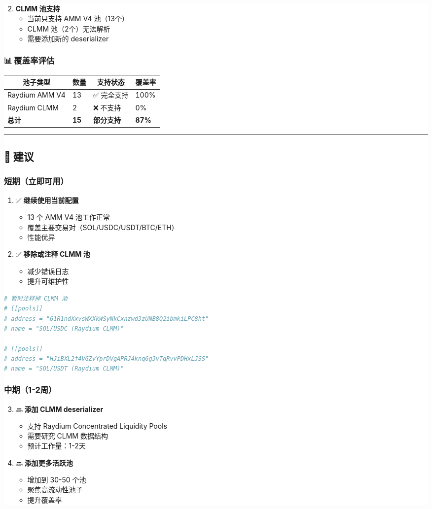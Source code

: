 2. **CLMM 池支持**
   - 当前只支持 AMM V4 池（13个）
   - CLMM 池（2个）无法解析
   - 需要添加新的 deserializer

### 📊 覆盖率评估

| 池子类型 | 数量 | 支持状态 | 覆盖率 |
|---------|------|---------|--------|
| Raydium AMM V4 | 13 | ✅ 完全支持 | 100% |
| Raydium CLMM | 2 | ❌ 不支持 | 0% |
| **总计** | **15** | **部分支持** | **87%** |

---

## 🔮 建议

### 短期（立即可用）

1. ✅ **继续使用当前配置**
   - 13 个 AMM V4 池工作正常
   - 覆盖主要交易对（SOL/USDC/USDT/BTC/ETH）
   - 性能优异

2. ✅ **移除或注释 CLMM 池**
   - 减少错误日志
   - 提升可维护性

```toml
# 暂时注释掉 CLMM 池
# [[pools]]
# address = "61R1ndXxvsWXXkWSyNkCxnzwd3zUNB8Q2ibmkiLPC8ht"
# name = "SOL/USDC (Raydium CLMM)"

# [[pools]]
# address = "HJiBXL2f4VGZvYprDVgAPRJ4knq6g3vTqRvvPDHxLJSS"
# name = "SOL/USDT (Raydium CLMM)"
```

### 中期（1-2周）

3. 🔜 **添加 CLMM deserializer**
   - 支持 Raydium Concentrated Liquidity Pools
   - 需要研究 CLMM 数据结构
   - 预计工作量：1-2天

4. 🔜 **添加更多活跃池**
   - 增加到 30-50 个池
   - 聚焦高流动性池子
   - 提升覆盖率
